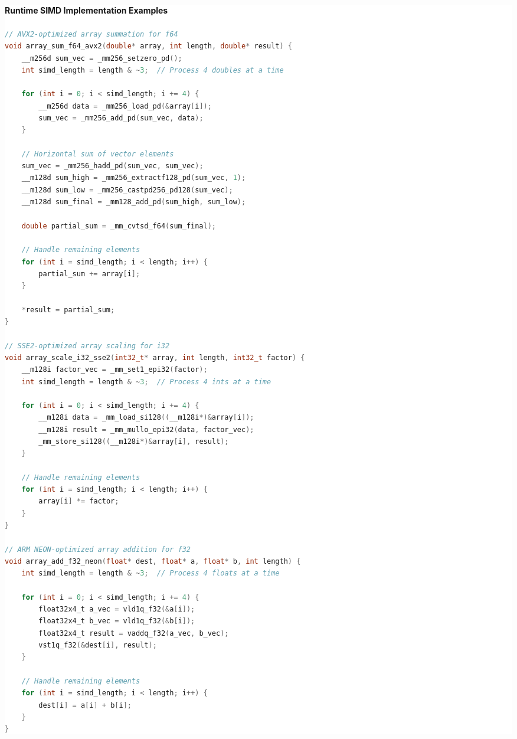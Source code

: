 #### Runtime SIMD Implementation Examples
```c
// AVX2-optimized array summation for f64
void array_sum_f64_avx2(double* array, int length, double* result) {
    __m256d sum_vec = _mm256_setzero_pd();
    int simd_length = length & ~3;  // Process 4 doubles at a time
    
    for (int i = 0; i < simd_length; i += 4) {
        __m256d data = _mm256_load_pd(&array[i]);
        sum_vec = _mm256_add_pd(sum_vec, data);
    }
    
    // Horizontal sum of vector elements
    sum_vec = _mm256_hadd_pd(sum_vec, sum_vec);
    __m128d sum_high = _mm256_extractf128_pd(sum_vec, 1);
    __m128d sum_low = _mm256_castpd256_pd128(sum_vec);
    __m128d sum_final = _mm128_add_pd(sum_high, sum_low);
    
    double partial_sum = _mm_cvtsd_f64(sum_final);
    
    // Handle remaining elements
    for (int i = simd_length; i < length; i++) {
        partial_sum += array[i];
    }
    
    *result = partial_sum;
}

// SSE2-optimized array scaling for i32
void array_scale_i32_sse2(int32_t* array, int length, int32_t factor) {
    __m128i factor_vec = _mm_set1_epi32(factor);
    int simd_length = length & ~3;  // Process 4 ints at a time
    
    for (int i = 0; i < simd_length; i += 4) {
        __m128i data = _mm_load_si128((__m128i*)&array[i]);
        __m128i result = _mm_mullo_epi32(data, factor_vec);
        _mm_store_si128((__m128i*)&array[i], result);
    }
    
    // Handle remaining elements
    for (int i = simd_length; i < length; i++) {
        array[i] *= factor;
    }
}

// ARM NEON-optimized array addition for f32
void array_add_f32_neon(float* dest, float* a, float* b, int length) {
    int simd_length = length & ~3;  // Process 4 floats at a time
    
    for (int i = 0; i < simd_length; i += 4) {
        float32x4_t a_vec = vld1q_f32(&a[i]);
        float32x4_t b_vec = vld1q_f32(&b[i]);
        float32x4_t result = vaddq_f32(a_vec, b_vec);
        vst1q_f32(&dest[i], result);
    }
    
    // Handle remaining elements
    for (int i = simd_length; i < length; i++) {
        dest[i] = a[i] + b[i];
    }
}
```

